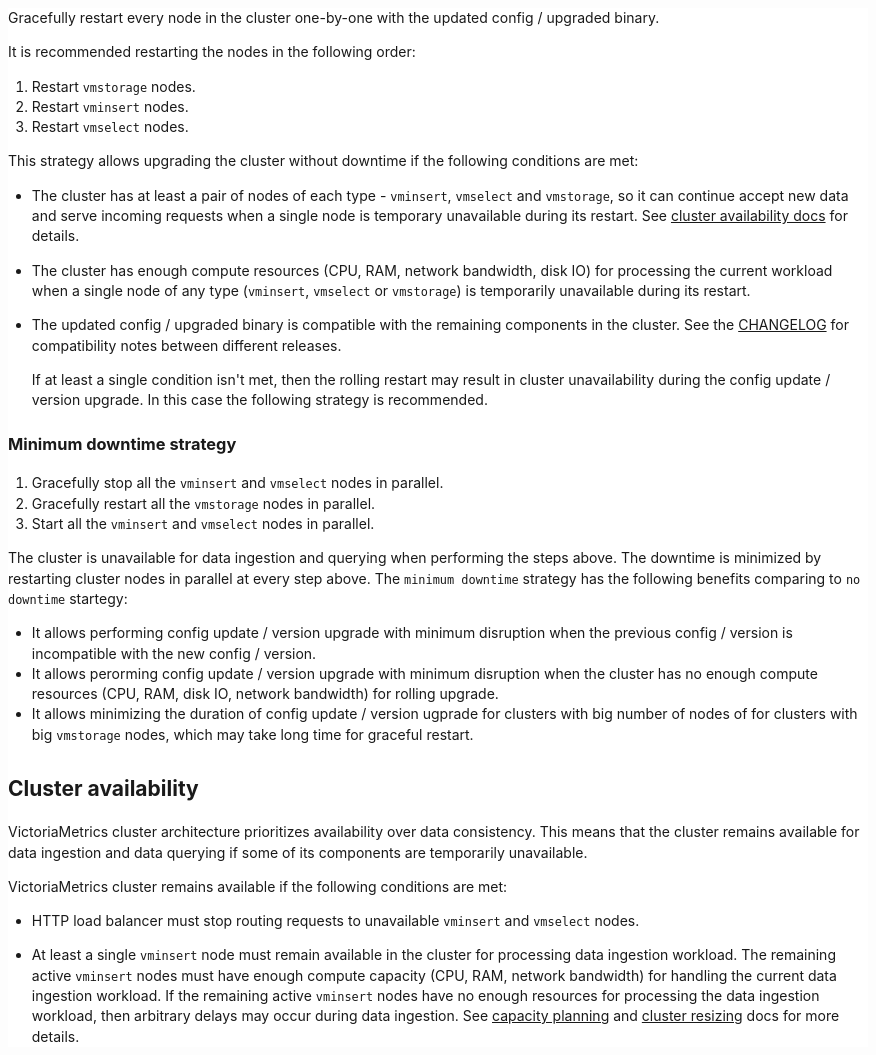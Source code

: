 Gracefully restart every node in the cluster one-by-one with the updated config / upgraded binary.

It is recommended restarting the nodes in the following order:

1. Restart `vmstorage` nodes.
2. Restart `vminsert` nodes.
3. Restart `vmselect` nodes.

This strategy allows upgrading the cluster without downtime if the following conditions are met:

- The cluster has at least a pair of nodes of each type - `vminsert`, `vmselect` and `vmstorage`,
  so it can continue accept new data and serve incoming requests when a single node is temporary unavailable
  during its restart. See [cluster availability docs](#cluster-availability) for details.
- The cluster has enough compute resources (CPU, RAM, network bandwidth, disk IO) for processing
  the current workload when a single node of any type (`vminsert`, `vmselect` or `vmstorage`)
  is temporarily unavailable during its restart.
- The updated config / upgraded binary is compatible with the remaining components in the cluster.
  See the [CHANGELOG](https://docs.victoriametrics.com/CHANGELOG.html) for compatibility notes between different releases.

  If at least a single condition isn't met, then the rolling restart may result in cluster unavailability
  during the config update / version upgrade. In this case the following strategy is recommended.

### Minimum downtime strategy

1. Gracefully stop all the `vminsert` and `vmselect` nodes in parallel.
2. Gracefully restart all the `vmstorage` nodes in parallel.
3. Start all the `vminsert` and `vmselect` nodes in parallel.

The cluster is unavailable for data ingestion and querying when performing the steps above.
The downtime is minimized by restarting cluster nodes in parallel at every step above.
The `minimum downtime` strategy has the following benefits comparing to `no downtime` startegy:

- It allows performing config update / version upgrade with minimum disruption
  when the previous config / version is incompatible with the new config / version.
- It allows perorming config update / version upgrade with minimum disruption
  when the cluster has no enough compute resources (CPU, RAM, disk IO, network bandwidth)
  for rolling upgrade.
- It allows minimizing the duration of config update / version ugprade for clusters with big number of nodes
  of for clusters with big `vmstorage` nodes, which may take long time for graceful restart.

## Cluster availability

VictoriaMetrics cluster architecture prioritizes availability over data consistency.
This means that the cluster remains available for data ingestion and data querying
if some of its components are temporarily unavailable.

VictoriaMetrics cluster remains available if the following conditions are met:

- HTTP load balancer must stop routing requests to unavailable `vminsert` and `vmselect` nodes.

- At least a single `vminsert` node must remain available in the cluster for processing data ingestion workload.
  The remaining active `vminsert` nodes must have enough compute capacity (CPU, RAM, network bandwidth)
  for handling the current data ingestion workload.
  If the remaining active `vminsert` nodes have no enough resources for processing the data ingestion workload,
  then arbitrary delays may occur during data ingestion.
  See [capacity planning](#capacity-planning) and [cluster resizing](#cluster-resizing-and-scalability) docs for more details.
